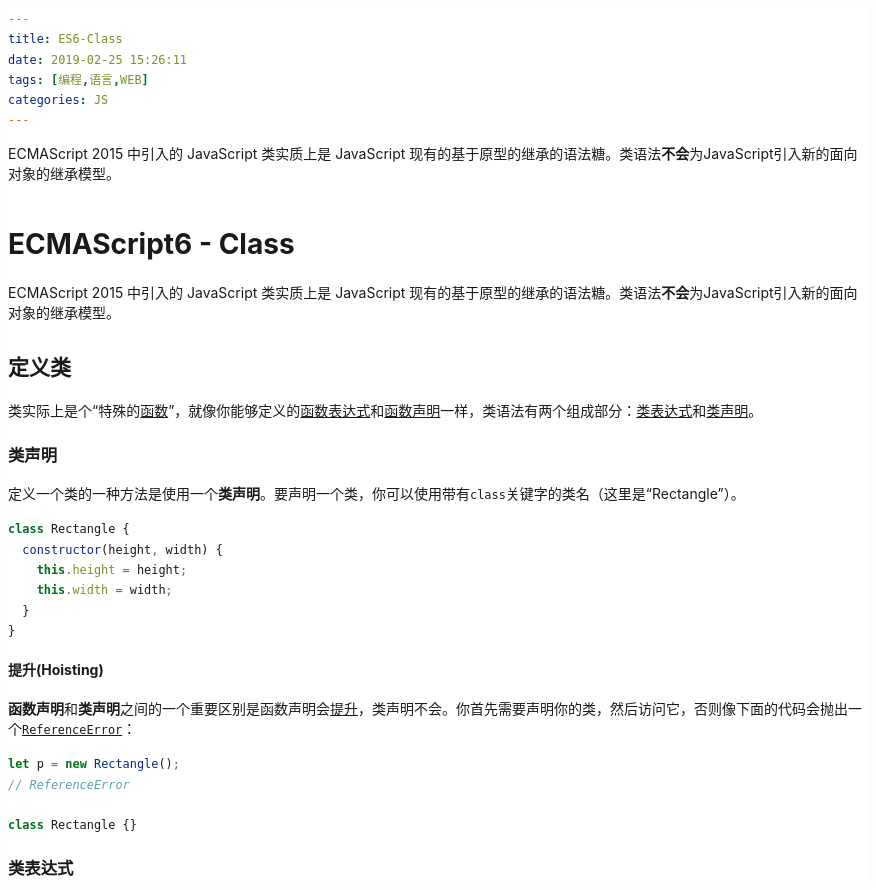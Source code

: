 ```yaml
---
title: ES6-Class
date: 2019-02-25 15:26:11
tags: [编程,语言,WEB]
categories: JS
---
```

ECMAScript 2015 中引入的 JavaScript 类实质上是 JavaScript 现有的基于原型的继承的语法糖。类语法**不会**为JavaScript引入新的面向对象的继承模型。



# ECMAScript6 - Class

ECMAScript 2015 中引入的 JavaScript 类实质上是 JavaScript 现有的基于原型的继承的语法糖。类语法**不会**为JavaScript引入新的面向对象的继承模型。



## 定义类

类实际上是个“特殊的[函数](https://developer.mozilla.org/zh-CN/docs/Web/JavaScript/Reference/Functions)”，就像你能够定义的[函数表达式](https://developer.mozilla.org/zh-CN/docs/Web/JavaScript/Reference/Operators/function)和[函数声明](https://developer.mozilla.org/zh-CN/docs/Web/JavaScript/Reference/Statements/function)一样，类语法有两个组成部分：[类表达式](https://developer.mozilla.org/zh-CN/docs/Web/JavaScript/Reference/Operators/class)和[类声明](https://developer.mozilla.org/zh-CN/docs/Web/JavaScript/Reference/Statements/class)。

### 类声明

定义一个类的一种方法是使用一个**类声明**。要声明一个类，你可以使用带有`class`关键字的类名（这里是“Rectangle”）。

```js
class Rectangle {
  constructor(height, width) {
    this.height = height;
    this.width = width;
  }
}
```

#### 提升(Hoisting)

**函数声明**和**类声明**之间的一个重要区别是函数声明会[提升](https://developer.mozilla.org/en-US/docs/Glossary/Hoisting)，类声明不会。你首先需要声明你的类，然后访问它，否则像下面的代码会抛出一个[`ReferenceError`](https://developer.mozilla.org/zh-CN/docs/Web/JavaScript/Reference/Global_Objects/ReferenceError)：

```js
let p = new Rectangle(); 
// ReferenceError

class Rectangle {}
```

### 类表达式
